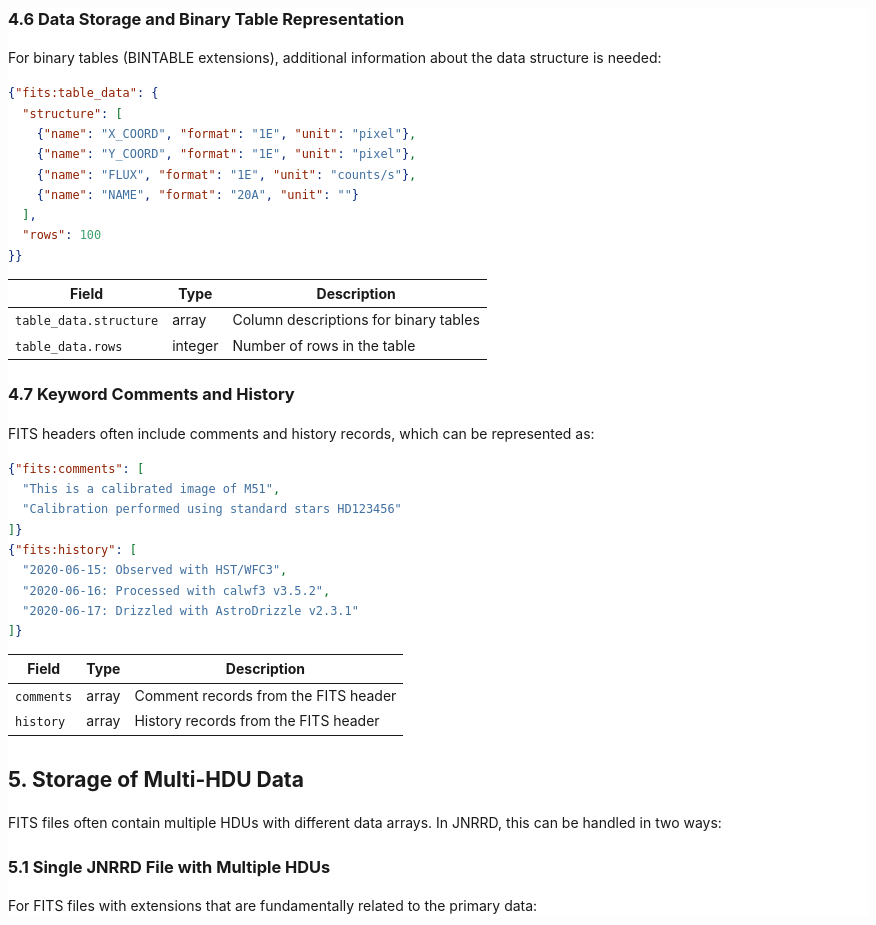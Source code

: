 ### 4.6 Data Storage and Binary Table Representation

For binary tables (BINTABLE extensions), additional information about the data structure is needed:

```json
{"fits:table_data": {
  "structure": [
    {"name": "X_COORD", "format": "1E", "unit": "pixel"},
    {"name": "Y_COORD", "format": "1E", "unit": "pixel"},
    {"name": "FLUX", "format": "1E", "unit": "counts/s"},
    {"name": "NAME", "format": "20A", "unit": ""}
  ],
  "rows": 100
}}
```

| Field | Type | Description |
|-------|------|-------------|
| `table_data.structure` | array | Column descriptions for binary tables |
| `table_data.rows` | integer | Number of rows in the table |

### 4.7 Keyword Comments and History

FITS headers often include comments and history records, which can be represented as:

```json
{"fits:comments": [
  "This is a calibrated image of M51",
  "Calibration performed using standard stars HD123456"
]}
{"fits:history": [
  "2020-06-15: Observed with HST/WFC3",
  "2020-06-16: Processed with calwf3 v3.5.2",
  "2020-06-17: Drizzled with AstroDrizzle v2.3.1"
]}
```

| Field | Type | Description |
|-------|------|-------------|
| `comments` | array | Comment records from the FITS header |
| `history` | array | History records from the FITS header |

## 5. Storage of Multi-HDU Data

FITS files often contain multiple HDUs with different data arrays. In JNRRD, this can be handled in two ways:

### 5.1 Single JNRRD File with Multiple HDUs

For FITS files with extensions that are fundamentally related to the primary data:
